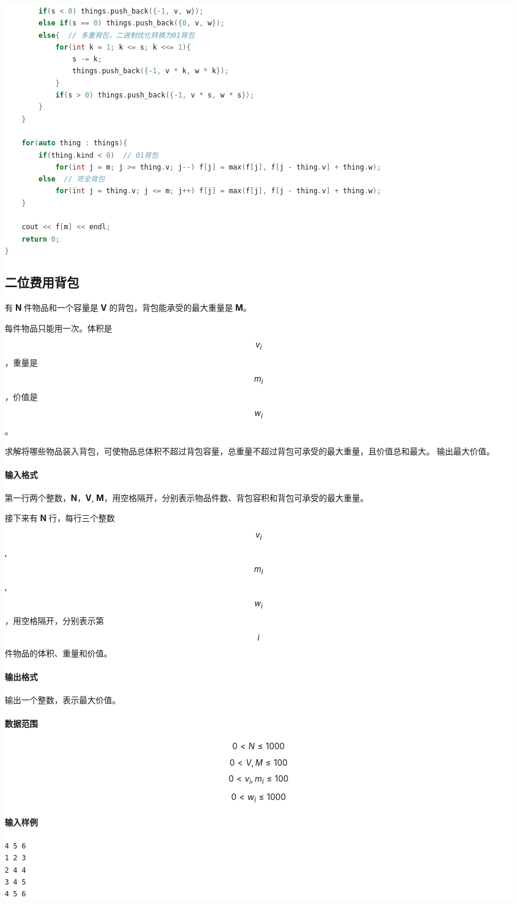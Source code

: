 ```c++
        if(s < 0) things.push_back({-1, v, w});
        else if(s == 0) things.push_back({0, v, w});
        else{  // 多重背包，二进制优化转换为01背包
            for(int k = 1; k <= s; k <<= 1){
                s -= k;
                things.push_back({-1, v * k, w * k});
            }
            if(s > 0) things.push_back({-1, v * s, w * s});
        }
    }
    
    for(auto thing : things){
        if(thing.kind < 0)  // 01背包
            for(int j = m; j >= thing.v; j--) f[j] = max(f[j], f[j - thing.v] + thing.w);
        else  // 完全背包
            for(int j = thing.v; j <= m; j++) f[j] = max(f[j], f[j - thing.v] + thing.w);
    }
    
    cout << f[m] << endl;
    return 0;
}
```

## 二位费用背包

有 **N** 件物品和一个容量是 **V** 的背包，背包能承受的最大重量是 **M**。

每件物品只能用一次。体积是 $$v_i$$，重量是 $$m_i$$，价值是 $$w_i$$。

求解将哪些物品装入背包，可使物品总体积不超过背包容量，总重量不超过背包可承受的最大重量，且价值总和最大。
输出最大价值。

#### 输入格式

第一行两个整数，**N**，**V**, **M**，用空格隔开，分别表示物品件数、背包容积和背包可承受的最大重量。

接下来有 **N** 行，每行三个整数 $$v_i$$,$$m_i$$,$$w_i$$，用空格隔开，分别表示第 $$i$$ 件物品的体积、重量和价值。

#### 输出格式

输出一个整数，表示最大价值。

#### 数据范围

$$0<N≤1000$$
$$0<V,M≤100$$
$$0<v_i,m_i≤100$$
$$0<w_i≤1000$$

#### 输入样例

```
4 5 6
1 2 3
2 4 4
3 4 5
4 5 6
```
